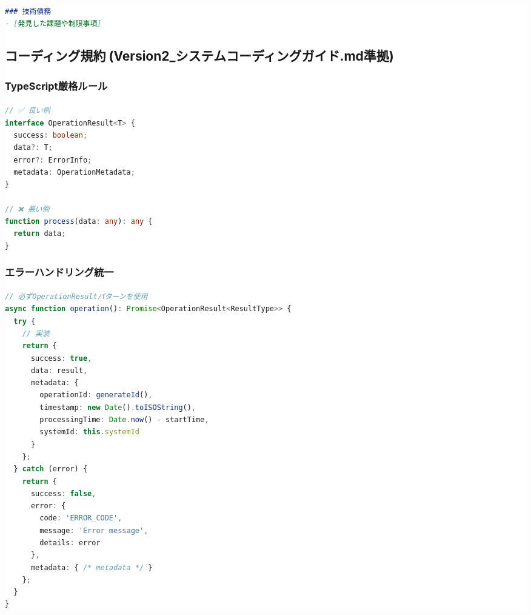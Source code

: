 ```markdown
### 技術債務
- [発見した課題や制限事項]
```

## コーディング規約 (Version2_システムコーディングガイド.md準拠)

### TypeScript厳格ルール
```typescript
// ✅ 良い例
interface OperationResult<T> {
  success: boolean;
  data?: T;
  error?: ErrorInfo;
  metadata: OperationMetadata;
}

// ❌ 悪い例  
function process(data: any): any {
  return data;
}
```

### エラーハンドリング統一
```typescript
// 必ずOperationResultパターンを使用
async function operation(): Promise<OperationResult<ResultType>> {
  try {
    // 実装
    return {
      success: true,
      data: result,
      metadata: {
        operationId: generateId(),
        timestamp: new Date().toISOString(),
        processingTime: Date.now() - startTime,
        systemId: this.systemId
      }
    };
  } catch (error) {
    return {
      success: false,
      error: {
        code: 'ERROR_CODE',
        message: 'Error message',
        details: error
      },
      metadata: { /* metadata */ }
    };
  }
}
```
